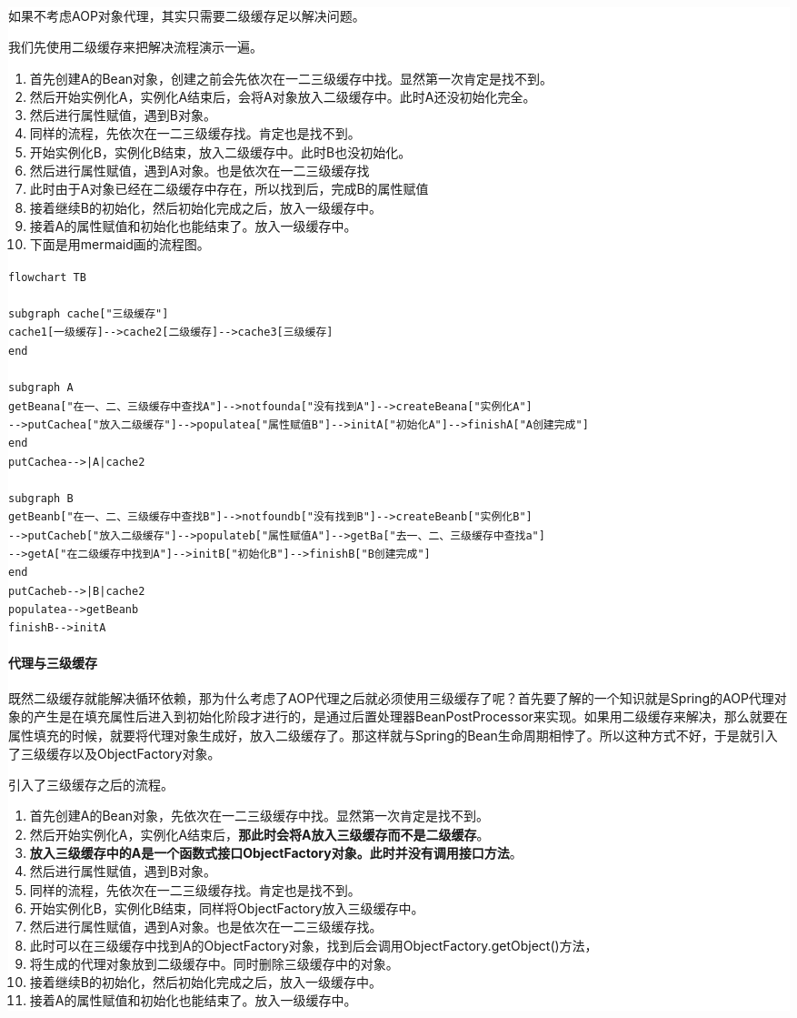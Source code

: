 如果不考虑AOP对象代理，其实只需要二级缓存足以解决问题。

我们先使用二级缓存来把解决流程演示一遍。

1. 首先创建A的Bean对象，创建之前会先依次在一二三级缓存中找。显然第一次肯定是找不到。
2. 然后开始实例化A，实例化A结束后，会将A对象放入二级缓存中。此时A还没初始化完全。
3. 然后进行属性赋值，遇到B对象。
4. 同样的流程，先依次在一二三级缓存找。肯定也是找不到。
5. 开始实例化B，实例化B结束，放入二级缓存中。此时B也没初始化。
6. 然后进行属性赋值，遇到A对象。也是依次在一二三级缓存找
7. 此时由于A对象已经在二级缓存中存在，所以找到后，完成B的属性赋值
8. 接着继续B的初始化，然后初始化完成之后，放入一级缓存中。
9. 接着A的属性赋值和初始化也能结束了。放入一级缓存中。
10. 下面是用mermaid画的流程图。

```mermaid
flowchart TB

subgraph cache["三级缓存"]
cache1[一级缓存]-->cache2[二级缓存]-->cache3[三级缓存]
end

subgraph A
getBeana["在一、二、三级缓存中查找A"]-->notfounda["没有找到A"]-->createBeana["实例化A"]
-->putCachea["放入二级缓存"]-->populatea["属性赋值B"]-->initA["初始化A"]-->finishA["A创建完成"]
end
putCachea-->|A|cache2

subgraph B
getBeanb["在一、二、三级缓存中查找B"]-->notfoundb["没有找到B"]-->createBeanb["实例化B"]
-->putCacheb["放入二级缓存"]-->populateb["属性赋值A"]-->getBa["去一、二、三级缓存中查找a"]
-->getA["在二级缓存中找到A"]-->initB["初始化B"]-->finishB["B创建完成"]
end
putCacheb-->|B|cache2
populatea-->getBeanb
finishB-->initA
```

#### 代理与三级缓存

既然二级缓存就能解决循环依赖，那为什么考虑了AOP代理之后就必须使用三级缓存了呢？首先要了解的一个知识就是Spring的AOP代理对象的产生是在填充属性后进入到初始化阶段才进行的，是通过后置处理器BeanPostProcessor来实现。如果用二级缓存来解决，那么就要在属性填充的时候，就要将代理对象生成好，放入二级缓存了。那这样就与Spring的Bean生命周期相悖了。所以这种方式不好，于是就引入了三级缓存以及ObjectFactory对象。

引入了三级缓存之后的流程。

1. 首先创建A的Bean对象，先依次在一二三级缓存中找。显然第一次肯定是找不到。
2. 然后开始实例化A，实例化A结束后，**那此时会将A放入三级缓存而不是二级缓存**。
3. **放入三级缓存中的A是一个函数式接口ObjectFactory对象。此时并没有调用接口方法**。
4. 然后进行属性赋值，遇到B对象。
5. 同样的流程，先依次在一二三级缓存找。肯定也是找不到。
6. 开始实例化B，实例化B结束，同样将ObjectFactory放入三级缓存中。
7. 然后进行属性赋值，遇到A对象。也是依次在一二三级缓存找。
8. 此时可以在三级缓存中找到A的ObjectFactory对象，找到后会调用ObjectFactory.getObject()方法，
9. 将生成的代理对象放到二级缓存中。同时删除三级缓存中的对象。
10. 接着继续B的初始化，然后初始化完成之后，放入一级缓存中。
11. 接着A的属性赋值和初始化也能结束了。放入一级缓存中。
